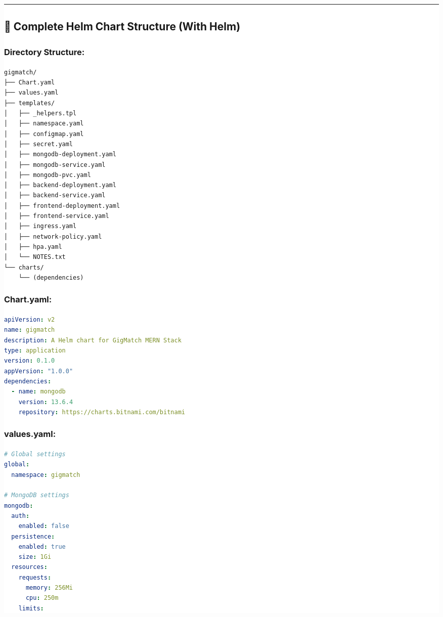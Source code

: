 ```yaml
```

---

## 📁 Complete Helm Chart Structure (With Helm)

### **Directory Structure:**
```
gigmatch/
├── Chart.yaml
├── values.yaml
├── templates/
│   ├── _helpers.tpl
│   ├── namespace.yaml
│   ├── configmap.yaml
│   ├── secret.yaml
│   ├── mongodb-deployment.yaml
│   ├── mongodb-service.yaml
│   ├── mongodb-pvc.yaml
│   ├── backend-deployment.yaml
│   ├── backend-service.yaml
│   ├── frontend-deployment.yaml
│   ├── frontend-service.yaml
│   ├── ingress.yaml
│   ├── network-policy.yaml
│   ├── hpa.yaml
│   └── NOTES.txt
└── charts/
    └── (dependencies)
```

### **Chart.yaml:**
```yaml
apiVersion: v2
name: gigmatch
description: A Helm chart for GigMatch MERN Stack
type: application
version: 0.1.0
appVersion: "1.0.0"
dependencies:
  - name: mongodb
    version: 13.6.4
    repository: https://charts.bitnami.com/bitnami
```

### **values.yaml:**
```yaml
# Global settings
global:
  namespace: gigmatch

# MongoDB settings
mongodb:
  auth:
    enabled: false
  persistence:
    enabled: true
    size: 1Gi
  resources:
    requests:
      memory: 256Mi
      cpu: 250m
    limits:
```
